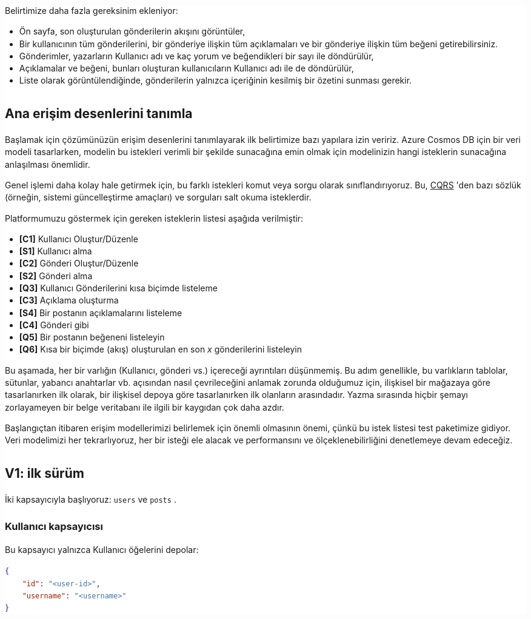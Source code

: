 Belirtimize daha fazla gereksinim ekleniyor:

- Ön sayfa, son oluşturulan gönderilerin akışını görüntüler,
- Bir kullanıcının tüm gönderilerini, bir gönderiye ilişkin tüm açıklamaları ve bir gönderiye ilişkin tüm beğeni getirebilirsiniz.
- Gönderimler, yazarların Kullanıcı adı ve kaç yorum ve beğendikleri bir sayı ile döndürülür,
- Açıklamalar ve beğeni, bunları oluşturan kullanıcıların Kullanıcı adı ile de döndürülür,
- Liste olarak görüntülendiğinde, gönderilerin yalnızca içeriğinin kesilmiş bir özetini sunması gerekir.

## <a name="identify-the-main-access-patterns"></a>Ana erişim desenlerini tanımla

Başlamak için çözümünüzün erişim desenlerini tanımlayarak ilk belirtimize bazı yapılara izin veririz. Azure Cosmos DB için bir veri modeli tasarlarken, modelin bu istekleri verimli bir şekilde sunacağına emin olmak için modelinizin hangi isteklerin sunacağına anlaşılması önemlidir.

Genel işlemi daha kolay hale getirmek için, bu farklı istekleri komut veya sorgu olarak sınıflandırıyoruz. Bu, [CQRS](https://en.wikipedia.org/wiki/Command%E2%80%93query_separation#Command_query_responsibility_segregation) 'den bazı sözlük (örneğin, sistemi güncelleştirme amaçları) ve sorguları salt okuma isteklerdir.

Platformumuzu göstermek için gereken isteklerin listesi aşağıda verilmiştir:

- **[C1]** Kullanıcı Oluştur/Düzenle
- **[S1]** Kullanıcı alma
- **[C2]** Gönderi Oluştur/Düzenle
- **[S2]** Gönderi alma
- **[Q3]** Kullanıcı Gönderilerini kısa biçimde listeleme
- **[C3]** Açıklama oluşturma
- **[S4]** Bir postanın açıklamalarını listeleme
- **[C4]** Gönderi gibi
- **[Q5]** Bir postanın beğeneni listeleyin
- **[Q6]** Kısa bir biçimde (akış) oluşturulan en son *x* gönderilerini listeleyin

Bu aşamada, her bir varlığın (Kullanıcı, gönderi vs.) içereceği ayrıntıları düşünmemiş. Bu adım genellikle, bu varlıkların tablolar, sütunlar, yabancı anahtarlar vb. açısından nasıl çevrileceğini anlamak zorunda olduğumuz için, ilişkisel bir mağazaya göre tasarlanırken ilk olarak, bir ilişkisel depoya göre tasarlanırken ilk olanların arasındadır. Yazma sırasında hiçbir şemayı zorlayameyen bir belge veritabanı ile ilgili bir kaygıdan çok daha azdır.

Başlangıçtan itibaren erişim modellerimizi belirlemek için önemli olmasının önemi, çünkü bu istek listesi test paketimize gidiyor. Veri modelimizi her tekrarlıyoruz, her bir isteği ele alacak ve performansını ve ölçeklenebilirliğini denetlemeye devam edeceğiz.

## <a name="v1-a-first-version"></a>V1: ilk sürüm

İki kapsayıcıyla başlıyoruz: `users` ve `posts` .

### <a name="users-container"></a>Kullanıcı kapsayıcısı

Bu kapsayıcı yalnızca Kullanıcı öğelerini depolar:

```json
{
    "id": "<user-id>",
    "username": "<username>"
}
```
